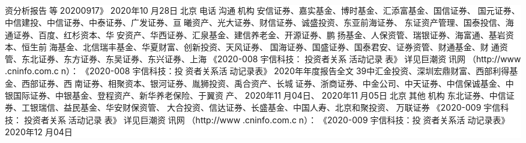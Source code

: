 资分析报告
等
20200917》
2020年10
月28日
北京
电话
沟通
机构
安信证券、嘉实基金、博时基金、汇添富基金、国信证券、
国元证券、中信建投、中信证券、中泰证券、广发证券、亘
曦资产、光大证券、财信证券、诚盛投资、东亚前海证券、
东证资产管理、国泰投信、海通证券、百度、红杉资本、华
安资产、华西证券、汇泉基金、建信养老金、开源证券、鹏
扬基金、人保资管、瑞银证券、海富通、基岩资本、恒生前
海基金、北信瑞丰基金、华夏财富、创新投资、天风证券、
国海证券、国盛证券、国泰君安、证券资管、财通基金、财
通资管、东北证券、东方证券、东吴证券、东兴证券、上海
《2020-008
宇信科技：
投资者关系
活动记录
表》
详见巨潮资
讯网
（http://www
.cninfo.com.c
n）：
《2020-008
宇信科技：投
资者关系活
动记录表》
2020年年度报告全文
39中汇金投资、深圳宏鼎财富、西部利得基金、西部证券、西
南证券、相聚资本、银河证券、胤狮投资、禹合资产、长城
证券、浙商证券、中金公司、中天证券、中信保诚基金、中
银国际证券、中银基金、登程资产、新华养老保险、于翼资
产、
2020年11
月04日、
2020年11
月05日
北京
其他
机构
东北证券、中信证券、工银瑞信、益民基金、华安财保资管、
大合投资、信达证券、长盛基金、中国人寿、北京和聚投资、
万联证券
《2020-009
宇信科技：
投资者关系
活动记录
表》
详见巨潮资
讯网
（http://www
.cninfo.com.c
n）：
《2020-009
宇信科技：投
资者关系活
动记录表》
2020年12
月04日